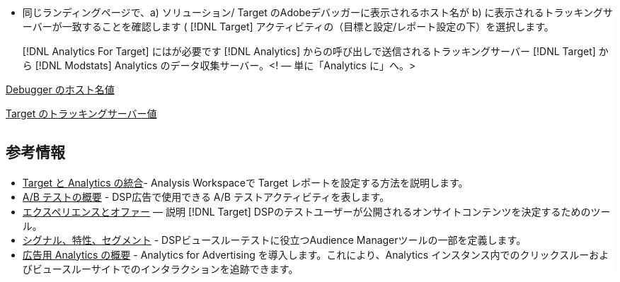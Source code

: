 * 同じランディングページで、a) ソリューション/ Target のAdobeデバッガーに表示されるホスト名が b) に表示されるトラッキングサーバーが一致することを確認します ( [!DNL Target] アクティビティの（目標と設定/レポート設定の下）を選択します。

   [!DNL Analytics For Target] にはが必要です [!DNL Analytics] からの呼び出しで送信されるトラッキングサーバー [!DNL Target] から [!DNL Modstats] Analytics のデータ収集サーバー。&lt;! — 単に「Analytics に」へ。>

[Debugger のホスト名値](/help/integrations/assets/target-troubleshooting-hostname.png)

[Target のトラッキングサーバー値](/help/integrations/assets/target-troubleshooting-tracking-server.png)

## 参考情報

* [Target と Analytics の統合](https://experienceleague.adobe.com/docs/target-learn/tutorials/integrations/3.2-target-analytics.html)- Analysis Workspaceで Target レポートを設定する方法を説明します。
* [A/B テストの概要](https://experienceleague.adobe.com/docs/target/using/activities/abtest/test-ab.html) - DSP広告で使用できる A/B テストアクティビティを表します。
* [エクスペリエンスとオファー](https://experienceleague.adobe.com/docs/target/using/experiences/experiences.html)  — 説明 [!DNL Target] DSPのテストユーザーが公開されるオンサイトコンテンツを決定するためのツール。
* [シグナル、特性、セグメント](https://experienceleague.adobe.com/docs/audience-manager/user-guide/reference/signal-trait-segment.html) - DSPビュースルーテストに役立つAudience Managerツールの一部を定義します。
* [広告用 Analytics の概要](/help/integrations/analytics/overview.md) - Analytics for Advertising を導入します。これにより、Analytics インスタンス内でのクリックスルーおよびビュースルーサイトでのインタラクションを追跡できます。


